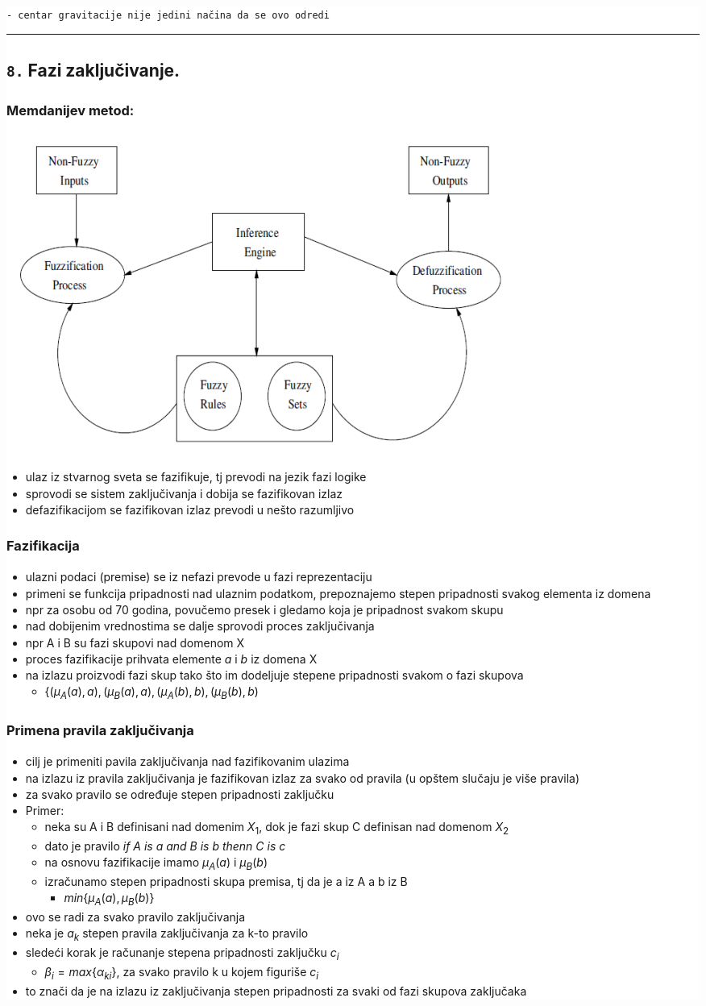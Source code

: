     - centar gravitacije nije jedini načina da se ovo odredi

---
## `8.` Fazi zaključivanje.
### Memdanijev metod:
![](./imgs/mamdani.png)
- ulaz iz stvarnog sveta se fazifikuje, tj prevodi na jezik fazi logike
- sprovodi se sistem zaključivanja i dobija se fazifikovan izlaz
- defazifikacijom se fazifikovan izlaz prevodi u nešto razumljivo

### Fazifikacija
- ulazni podaci (premise) se iz nefazi prevode u fazi reprezentaciju
- primeni se funkcija pripadnosti nad ulaznim podatkom, prepoznajemo stepen pripadnosti svakog elementa iz domena
- npr za osobu od 70 godina, povučemo presek i gledamo koja je pripadnost svakom skupu
- nad dobijenim vrednostima se dalje sprovodi proces zaključivanja
- npr A i B su fazi skupovi nad domenom X
- proces fazifikacije prihvata elemente _a_ i _b_ iz domena X
- na izlazu proizvodi fazi skup tako što im dodeljuje stepene pripadnosti svakom o fazi skupova
    - $\{(μ_A(a), a),(μ_B(a), a), (μ_A(b), b), (μ_B(b), b)$

### Primena pravila zaključivanja
- cilj je primeniti pavila zaključivanja nad fazifikovanim ulazima
- na izlazu iz pravila zaključivanja je fazifikovan izlaz za svako od pravila (u opštem slučaju je više pravila)
- za svako pravilo se određuje stepen pripadnosti zaključku
- Primer:
    - neka su A i B definisani nad domenim $X_1$, dok je fazi skup C definisan nad domenom $X_2$
    - dato je pravilo _if A is a and B is b thenn C is c_
    - na osnovu fazifikacije imamo $μ_A(a)$ i $μ_B(b)$
    - izračunamo stepen pripadnosti skupa premisa, tj da je a iz A a b iz B
        - $min\{μ_A(a), μ_B(b)\}$
- ovo se radi za svako pravilo zaključivanja
- neka je $a_k$ stepen pravila zaključivanja za k-to pravilo
- sledeći korak je računanje stepena pripadnosti zaključku $c_i$
    - $β_i = max\{α_{ki}\}$, za svako pravilo k u kojem figuriše $c_i$
- to znači da je na izlazu iz zaključivanja stepen pripadnosti za svaki od fazi skupova zaključaka
